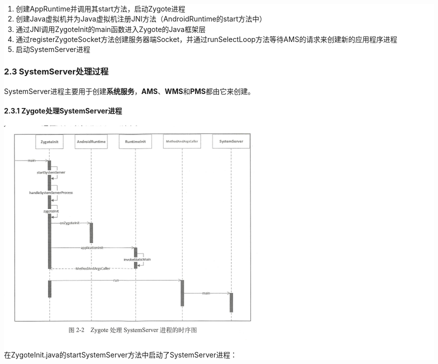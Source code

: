 1. 创建AppRuntime并调用其start方法，启动Zygote进程
2. 创建Java虚拟机并为Java虚拟机注册JNI方法（AndroidRuntime的start方法中）
3. 通过JNI调用ZygoteInit的main函数进入Zygote的Java框架层
4. 通过registerZygoteSocket方法创建服务器端Socket，并通过runSelectLoop方法等待AMS的请求来创建新的应用程序进程
5. 启动SystemServer进程



### 2.3 SystemServer处理过程

SystemServer进程主要用于创建**系统服务**，**AMS**、**WMS**和**PMS**都由它来创建。

#### 2.3.1 Zygote处理SystemServer进程

<img src="./Android进阶解密.assets/image-20231204092629923.png" alt="image-20231204092629923" style="zoom: 50%;" />

在ZygoteInit.java的startSystemServer方法中启动了SystemServer进程：
